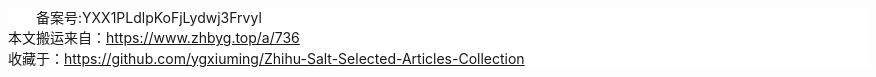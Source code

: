 &emsp;&emsp;备案号:YXX1PLdlpKoFjLydwj3Frvyl  
本文搬运来自：https://www.zhbyg.top/a/736  
 收藏于：https://github.com/ygxiuming/Zhihu-Salt-Selected-Articles-Collection